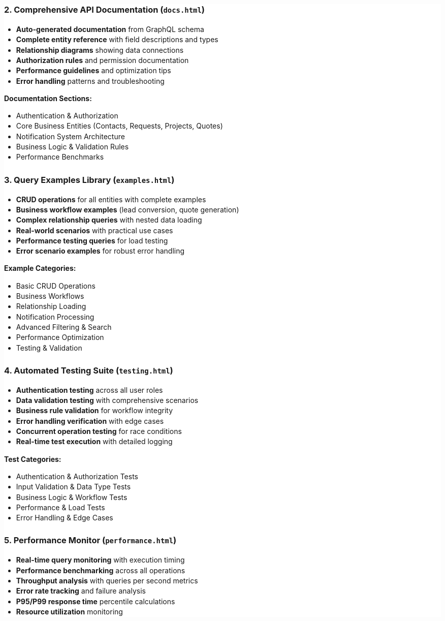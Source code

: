 ### 2. Comprehensive API Documentation (`docs.html`)
- **Auto-generated documentation** from GraphQL schema
- **Complete entity reference** with field descriptions and types
- **Relationship diagrams** showing data connections
- **Authorization rules** and permission documentation
- **Performance guidelines** and optimization tips
- **Error handling** patterns and troubleshooting

**Documentation Sections:**
- Authentication & Authorization
- Core Business Entities (Contacts, Requests, Projects, Quotes)
- Notification System Architecture
- Business Logic & Validation Rules
- Performance Benchmarks

### 3. Query Examples Library (`examples.html`)
- **CRUD operations** for all entities with complete examples
- **Business workflow examples** (lead conversion, quote generation)
- **Complex relationship queries** with nested data loading
- **Real-world scenarios** with practical use cases
- **Performance testing queries** for load testing
- **Error scenario examples** for robust error handling

**Example Categories:**
- Basic CRUD Operations
- Business Workflows  
- Relationship Loading
- Notification Processing
- Advanced Filtering & Search
- Performance Optimization
- Testing & Validation

### 4. Automated Testing Suite (`testing.html`)
- **Authentication testing** across all user roles
- **Data validation testing** with comprehensive scenarios
- **Business rule validation** for workflow integrity
- **Error handling verification** with edge cases
- **Concurrent operation testing** for race conditions
- **Real-time test execution** with detailed logging

**Test Categories:**
- Authentication & Authorization Tests
- Input Validation & Data Type Tests  
- Business Logic & Workflow Tests
- Performance & Load Tests
- Error Handling & Edge Cases

### 5. Performance Monitor (`performance.html`)
- **Real-time query monitoring** with execution timing
- **Performance benchmarking** across all operations
- **Throughput analysis** with queries per second metrics
- **Error rate tracking** and failure analysis
- **P95/P99 response time** percentile calculations
- **Resource utilization** monitoring
